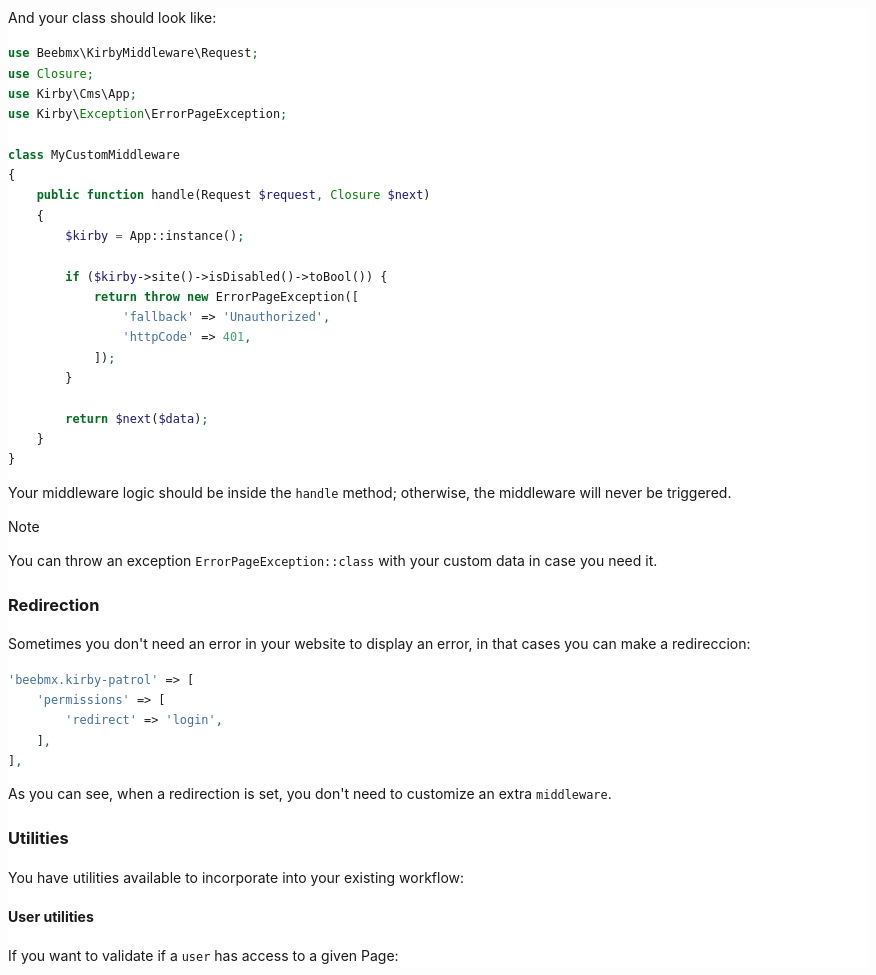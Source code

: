 And your class should look like:

```php
use Beebmx\KirbyMiddleware\Request;
use Closure;
use Kirby\Cms\App;
use Kirby\Exception\ErrorPageException;

class MyCustomMiddleware
{
    public function handle(Request $request, Closure $next)
    {
        $kirby = App::instance();

        if ($kirby->site()->isDisabled()->toBool()) {
            return throw new ErrorPageException([
                'fallback' => 'Unauthorized',
                'httpCode' => 401,
            ]);
        }

        return $next($data);
    }
}
```

Your middleware logic should be inside the `handle` method; otherwise, the middleware will never be triggered.

> [!NOTE]
> You can throw an exception `ErrorPageException::class` with your custom data in case you need it.

### Redirection

Sometimes you don't need an error in your website to display an error, in that cases you can make a redireccion:

```php
'beebmx.kirby-patrol' => [
    'permissions' => [
        'redirect' => 'login',
    ],
],
```

As you can see, when a redirection is set, you don't need to customize an extra `middleware`.

### Utilities

You have utilities available to incorporate into your existing workflow:

#### User utilities

If you want to validate if a `user` has access to a given Page:
